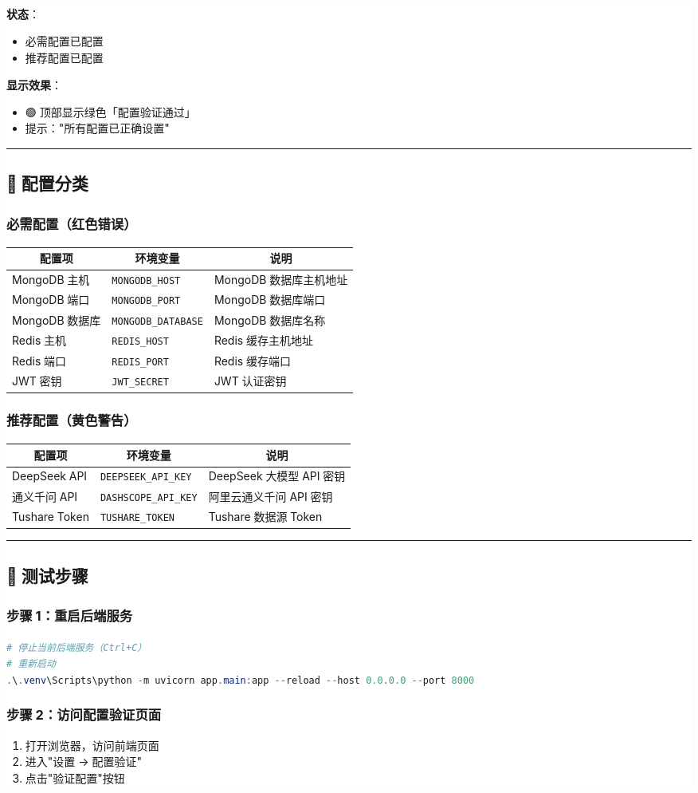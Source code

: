 **状态**：
- 必需配置已配置
- 推荐配置已配置

**显示效果**：
- 🟢 顶部显示绿色「配置验证通过」
- 提示："所有配置已正确设置"

---

## 📝 配置分类

### 必需配置（红色错误）

| 配置项 | 环境变量 | 说明 |
|--------|---------|------|
| MongoDB 主机 | `MONGODB_HOST` | MongoDB 数据库主机地址 |
| MongoDB 端口 | `MONGODB_PORT` | MongoDB 数据库端口 |
| MongoDB 数据库 | `MONGODB_DATABASE` | MongoDB 数据库名称 |
| Redis 主机 | `REDIS_HOST` | Redis 缓存主机地址 |
| Redis 端口 | `REDIS_PORT` | Redis 缓存端口 |
| JWT 密钥 | `JWT_SECRET` | JWT 认证密钥 |

### 推荐配置（黄色警告）

| 配置项 | 环境变量 | 说明 |
|--------|---------|------|
| DeepSeek API | `DEEPSEEK_API_KEY` | DeepSeek 大模型 API 密钥 |
| 通义千问 API | `DASHSCOPE_API_KEY` | 阿里云通义千问 API 密钥 |
| Tushare Token | `TUSHARE_TOKEN` | Tushare 数据源 Token |

---

## 🧪 测试步骤

### 步骤 1：重启后端服务

```powershell
# 停止当前后端服务（Ctrl+C）
# 重新启动
.\.venv\Scripts\python -m uvicorn app.main:app --reload --host 0.0.0.0 --port 8000
```

### 步骤 2：访问配置验证页面

1. 打开浏览器，访问前端页面
2. 进入"设置 → 配置验证"
3. 点击"验证配置"按钮

